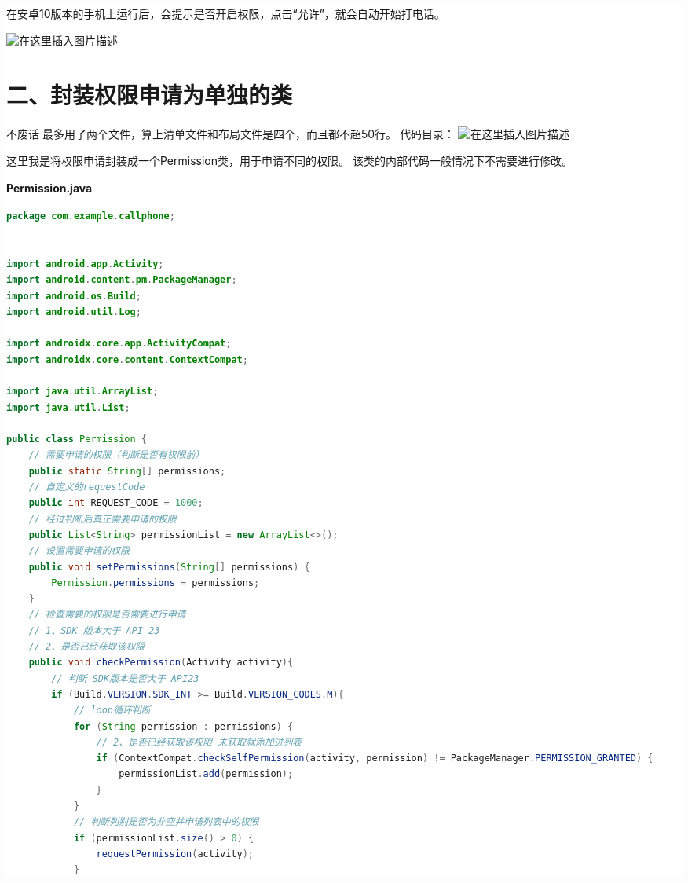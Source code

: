 ```java


```

在安卓10版本的手机上运行后，会提示是否开启权限，点击“允许”，就会自动开始打电话。

![在这里插入图片描述](https://img-blog.csdnimg.cn/20210602162603469.png?x-oss-process=image/watermark,type_ZmFuZ3poZW5naGVpdGk,shadow_10,text_aHR0cHM6Ly9ibG9nLmNzZG4ubmV0L3dlaXhpbl80NTc1NTgzMQ==,size_16,color_FFFFFF,t_70#pic_center)
# 二、封装权限申请为单独的类
不废话 最多用了两个文件，算上清单文件和布局文件是四个，而且都不超50行。
代码目录：
![在这里插入图片描述](https://img-blog.csdnimg.cn/2021060216502851.png?x-oss-process=image/watermark,type_ZmFuZ3poZW5naGVpdGk,shadow_10,text_aHR0cHM6Ly9ibG9nLmNzZG4ubmV0L3dlaXhpbl80NTc1NTgzMQ==,size_16,color_FFFFFF,t_70)



这里我是将权限申请封装成一个Permission类，用于申请不同的权限。
该类的内部代码一般情况下不需要进行修改。

**Permission.java**

```java
package com.example.callphone;


import android.app.Activity;
import android.content.pm.PackageManager;
import android.os.Build;
import android.util.Log;

import androidx.core.app.ActivityCompat;
import androidx.core.content.ContextCompat;

import java.util.ArrayList;
import java.util.List;

public class Permission {
	// 需要申请的权限（判断是否有权限前）
    public static String[] permissions;
	// 自定义的requestCode
    public int REQUEST_CODE = 1000;
	// 经过判断后真正需要申请的权限
    public List<String> permissionList = new ArrayList<>();
	// 设置需要申请的权限
    public void setPermissions(String[] permissions) {
        Permission.permissions = permissions;
    }
	// 检查需要的权限是否需要进行申请
	// 1、SDK 版本大于 API 23 
	// 2、是否已经获取该权限
    public void checkPermission(Activity activity){
        // 判断 SDK版本是否大于 API23
        if (Build.VERSION.SDK_INT >= Build.VERSION_CODES.M){
        	// loop循环判断
            for (String permission : permissions) {
            	// 2、是否已经获取该权限 未获取就添加进列表
                if (ContextCompat.checkSelfPermission(activity, permission) != PackageManager.PERMISSION_GRANTED) {
                    permissionList.add(permission);
                }
            }
            // 判断列别是否为非空并申请列表中的权限
            if (permissionList.size() > 0) {
                requestPermission(activity);
            }
```